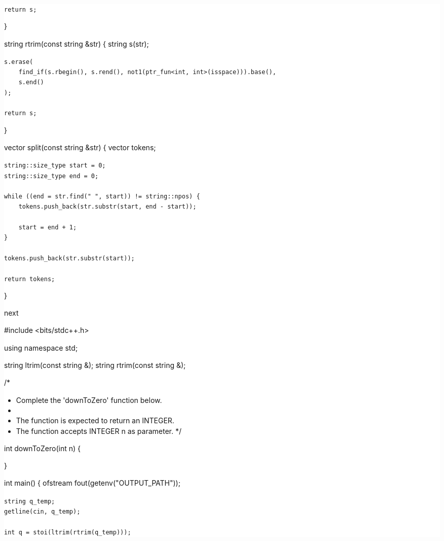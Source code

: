    return s;
}

string rtrim(const string &str) {
    string s(str);

    s.erase(
        find_if(s.rbegin(), s.rend(), not1(ptr_fun<int, int>(isspace))).base(),
        s.end()
    );

    return s;
}

vector<string> split(const string &str) {
    vector<string> tokens;

    string::size_type start = 0;
    string::size_type end = 0;

    while ((end = str.find(" ", start)) != string::npos) {
        tokens.push_back(str.substr(start, end - start));

        start = end + 1;
    }

    tokens.push_back(str.substr(start));

    return tokens;
}

  
  next   
  
  
  #include <bits/stdc++.h>

using namespace std;

string ltrim(const string &);
string rtrim(const string &);

/*
 * Complete the 'downToZero' function below.
 *
 * The function is expected to return an INTEGER.
 * The function accepts INTEGER n as parameter.
 */

int downToZero(int n) {

}

int main()
{
    ofstream fout(getenv("OUTPUT_PATH"));

    string q_temp;
    getline(cin, q_temp);

    int q = stoi(ltrim(rtrim(q_temp)));
